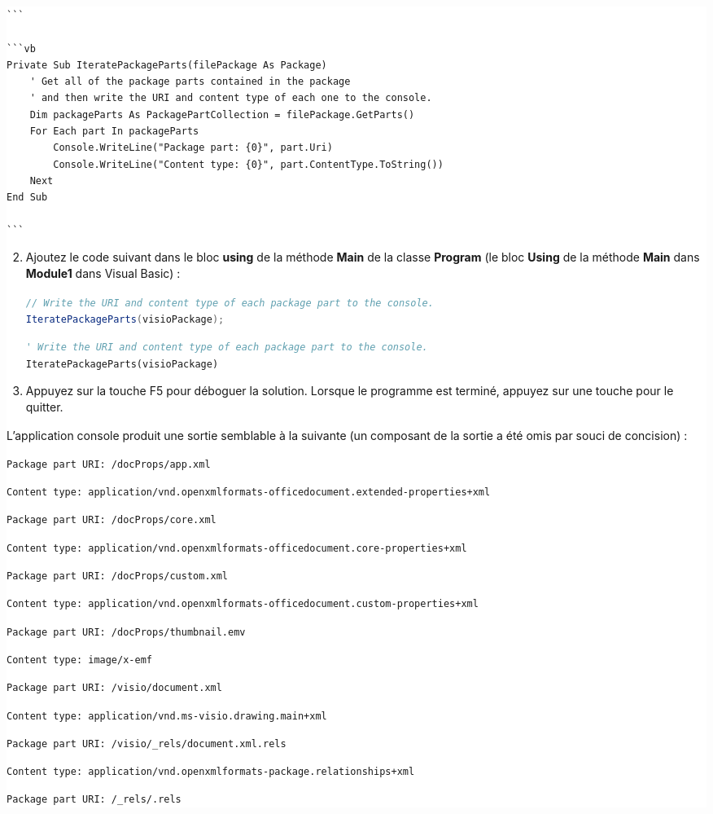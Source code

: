    ```

    ```vb
    Private Sub IteratePackageParts(filePackage As Package)
        ' Get all of the package parts contained in the package
        ' and then write the URI and content type of each one to the console.
        Dim packageParts As PackagePartCollection = filePackage.GetParts()
        For Each part In packageParts
            Console.WriteLine("Package part: {0}", part.Uri)
            Console.WriteLine("Content type: {0}", part.ContentType.ToString())
        Next
    End Sub 
    
    ```

2. Ajoutez le code suivant dans le bloc **using** de la méthode **Main** de la classe **Program** (le bloc **Using** de la méthode **Main** dans **Module1** dans Visual Basic) : 
    
    ```cs
    // Write the URI and content type of each package part to the console.
    IteratePackageParts(visioPackage);
    
    ```

    ```vb
    ' Write the URI and content type of each package part to the console.
    IteratePackageParts(visioPackage)
    
    ```

3. Appuyez sur la touche F5 pour déboguer la solution. Lorsque le programme est terminé, appuyez sur une touche pour le quitter.
    
L’application console produit une sortie semblable à la suivante (un composant de la sortie a été omis par souci de concision) :
  
 `Package part URI: /docProps/app.xml`
  
 `Content type: application/vnd.openxmlformats-officedocument.extended-properties+xml`
  
 `Package part URI: /docProps/core.xml`
  
 `Content type: application/vnd.openxmlformats-officedocument.core-properties+xml`
  
 `Package part URI: /docProps/custom.xml`
  
 `Content type: application/vnd.openxmlformats-officedocument.custom-properties+xml`
  
 `Package part URI: /docProps/thumbnail.emv`
  
 `Content type: image/x-emf`
  
 `Package part URI: /visio/document.xml`
  
 `Content type: application/vnd.ms-visio.drawing.main+xml`
  
 `Package part URI: /visio/_rels/document.xml.rels`
  
 `Content type: application/vnd.openxmlformats-package.relationships+xml`
  
 `Package part URI: /_rels/.rels`
  